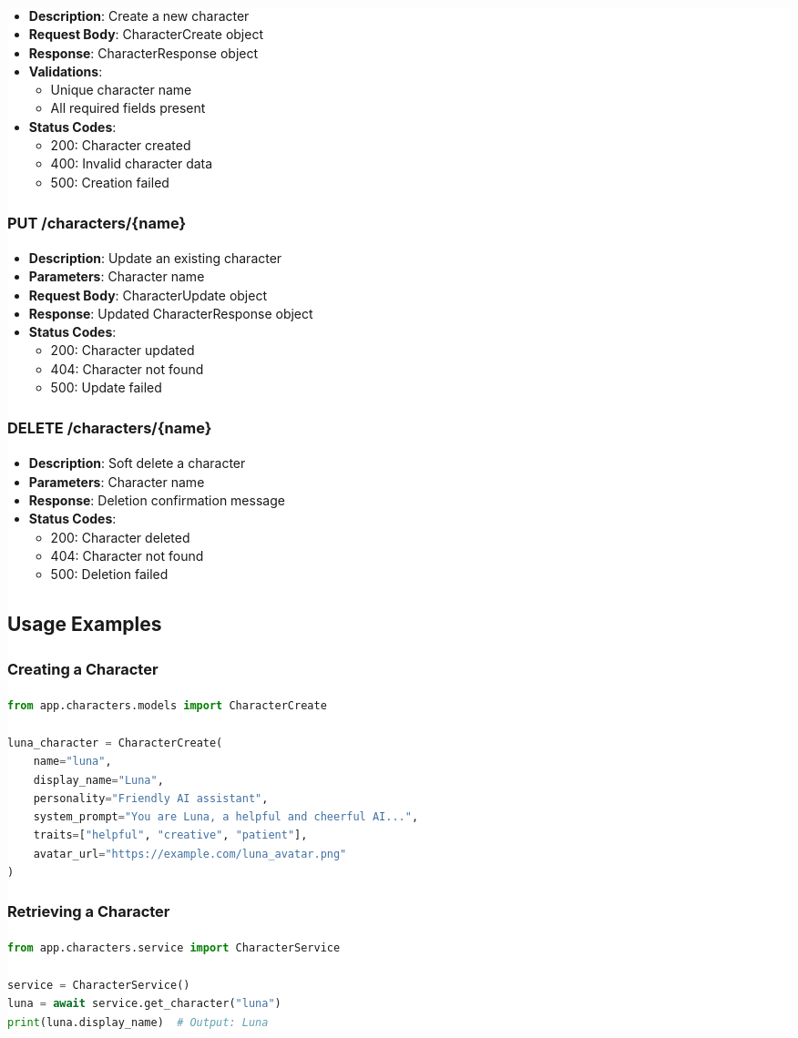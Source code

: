 - **Description**: Create a new character
- **Request Body**: CharacterCreate object
- **Response**: CharacterResponse object
- **Validations**:
  - Unique character name
  - All required fields present
- **Status Codes**:
  - 200: Character created
  - 400: Invalid character data
  - 500: Creation failed

### PUT /characters/{name}

- **Description**: Update an existing character
- **Parameters**: Character name
- **Request Body**: CharacterUpdate object
- **Response**: Updated CharacterResponse object
- **Status Codes**:
  - 200: Character updated
  - 404: Character not found
  - 500: Update failed

### DELETE /characters/{name}

- **Description**: Soft delete a character
- **Parameters**: Character name
- **Response**: Deletion confirmation message
- **Status Codes**:
  - 200: Character deleted
  - 404: Character not found
  - 500: Deletion failed

## Usage Examples

### Creating a Character

```python
from app.characters.models import CharacterCreate

luna_character = CharacterCreate(
    name="luna",
    display_name="Luna",
    personality="Friendly AI assistant",
    system_prompt="You are Luna, a helpful and cheerful AI...",
    traits=["helpful", "creative", "patient"],
    avatar_url="https://example.com/luna_avatar.png"
)
```

### Retrieving a Character

```python
from app.characters.service import CharacterService

service = CharacterService()
luna = await service.get_character("luna")
print(luna.display_name)  # Output: Luna
```
